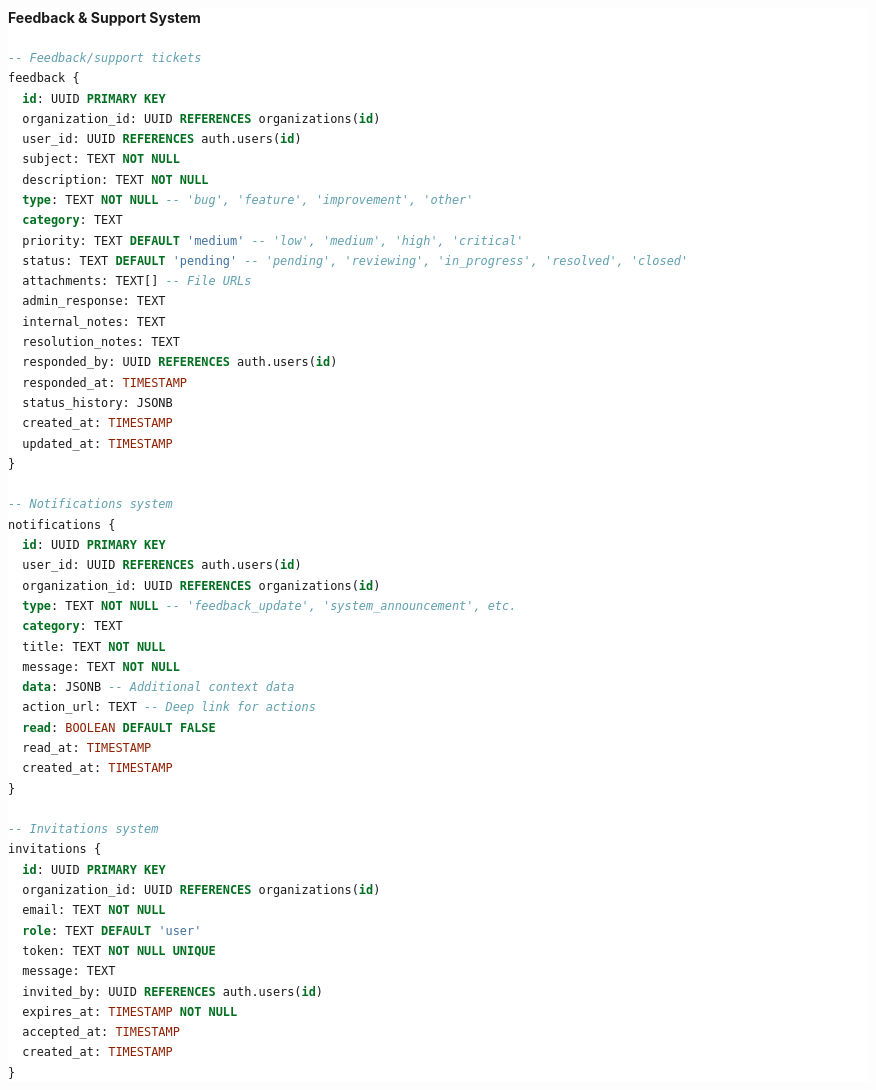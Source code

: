#### Feedback & Support System
```sql
-- Feedback/support tickets
feedback {
  id: UUID PRIMARY KEY
  organization_id: UUID REFERENCES organizations(id)
  user_id: UUID REFERENCES auth.users(id)
  subject: TEXT NOT NULL
  description: TEXT NOT NULL
  type: TEXT NOT NULL -- 'bug', 'feature', 'improvement', 'other'
  category: TEXT
  priority: TEXT DEFAULT 'medium' -- 'low', 'medium', 'high', 'critical'
  status: TEXT DEFAULT 'pending' -- 'pending', 'reviewing', 'in_progress', 'resolved', 'closed'
  attachments: TEXT[] -- File URLs
  admin_response: TEXT
  internal_notes: TEXT
  resolution_notes: TEXT
  responded_by: UUID REFERENCES auth.users(id)
  responded_at: TIMESTAMP
  status_history: JSONB
  created_at: TIMESTAMP
  updated_at: TIMESTAMP
}

-- Notifications system
notifications {
  id: UUID PRIMARY KEY
  user_id: UUID REFERENCES auth.users(id)
  organization_id: UUID REFERENCES organizations(id)
  type: TEXT NOT NULL -- 'feedback_update', 'system_announcement', etc.
  category: TEXT
  title: TEXT NOT NULL
  message: TEXT NOT NULL
  data: JSONB -- Additional context data
  action_url: TEXT -- Deep link for actions
  read: BOOLEAN DEFAULT FALSE
  read_at: TIMESTAMP
  created_at: TIMESTAMP
}

-- Invitations system
invitations {
  id: UUID PRIMARY KEY
  organization_id: UUID REFERENCES organizations(id)
  email: TEXT NOT NULL
  role: TEXT DEFAULT 'user'
  token: TEXT NOT NULL UNIQUE
  message: TEXT
  invited_by: UUID REFERENCES auth.users(id)
  expires_at: TIMESTAMP NOT NULL
  accepted_at: TIMESTAMP
  created_at: TIMESTAMP
}
```
